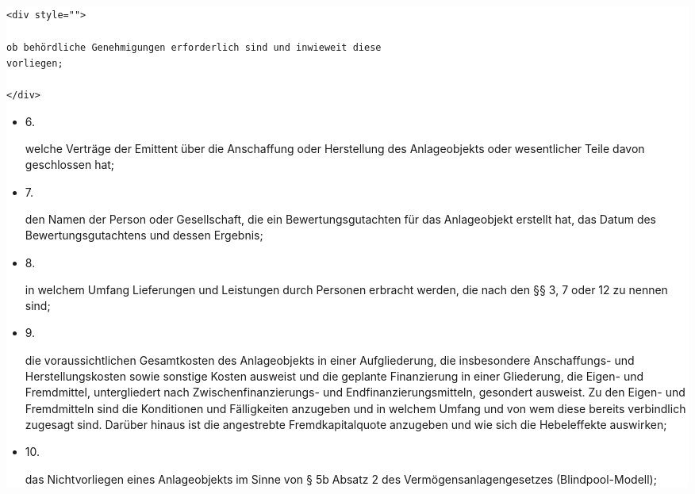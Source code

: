     <div style="">
    
    ob behördliche Genehmigungen erforderlich sind und inwieweit diese
    vorliegen;
    
    </div>

  - 6\.
    
    <div style="">
    
    welche Verträge der Emittent über die Anschaffung oder Herstellung
    des Anlageobjekts oder wesentlicher Teile davon geschlossen hat;
    
    </div>

  - 7\.
    
    <div style="">
    
    den Namen der Person oder Gesellschaft, die ein Bewertungsgutachten
    für das Anlageobjekt erstellt hat, das Datum des
    Bewertungsgutachtens und dessen Ergebnis;
    
    </div>

  - 8\.
    
    <div style="">
    
    in welchem Umfang Lieferungen und Leistungen durch Personen erbracht
    werden, die nach den §§ 3, 7 oder 12 zu nennen sind;
    
    </div>

  - 9\.
    
    <div style="">
    
    die voraussichtlichen Gesamtkosten des Anlageobjekts in einer
    Aufgliederung, die insbesondere Anschaffungs- und Herstellungskosten
    sowie sonstige Kosten ausweist und die geplante Finanzierung in
    einer Gliederung, die Eigen- und Fremdmittel, untergliedert nach
    Zwischenfinanzierungs- und Endfinanzierungsmitteln, gesondert
    ausweist. Zu den Eigen- und Fremdmitteln sind die Konditionen und
    Fälligkeiten anzugeben und in welchem Umfang und von wem diese
    bereits verbindlich zugesagt sind. Darüber hinaus ist die
    angestrebte Fremdkapitalquote anzugeben und wie sich die
    Hebeleffekte auswirken;
    
    </div>

  - 10\.
    
    <div style="">
    
    das Nichtvorliegen eines Anlageobjekts im Sinne von § 5b Absatz 2
    des Vermögensanlagengesetzes (Blindpool-Modell);
    
    </div>
